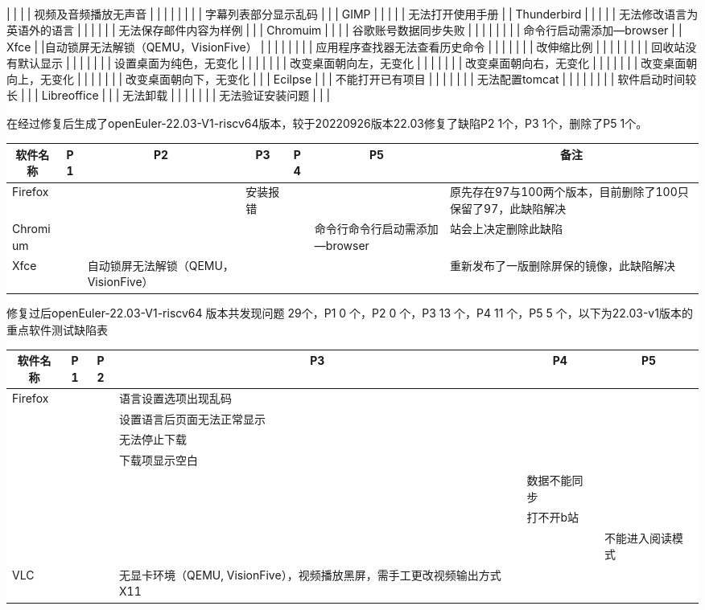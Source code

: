 |             |      |            | 视频及音频播放无声音             |                 |                              |
|             |      |            |                                | 字幕列表部分显示乱码       |                            |
| GIMP        |      |            |                                |                    | 无法打开使用手册           |
| Thunderbird |      |            |                                |                    | 无法修改语言为英语外的语言 |
|             |      |            |                                | 无法保存邮件内容为样例   |                      |
| Chromuim    |      |            |                                | 谷歌账号数据同步失败   |                            |
|             |      |            |                                |                     | 命令行启动需添加—browser |
| Xfce        |      |自动锁屏无法解锁（QEMU，VisionFive）            |                |                    |                            |
|             |      |            | 应用程序查找器无法查看历史命令 |                    |                            |
|             |      |            | 改伸缩比例                     |                    |                            |
|             |      |            |                                | 回收站没有默认显示 |                            |
|             |      |            |                                | 设置桌面为纯色，无变化     |                            |
|             |      |            |                                | 改变桌面朝向左，无变化     |                            |
|             |      |            |                                | 改变桌面朝向右，无变化     |                            |
|             |      |            |                                | 改变桌面朝向上，无变化     |                            |
|             |      |            |                                | 改变桌面朝向下，无变化     |                            |
| Ecilpse     |      |            | 不能打开已有项目                |                          |                             |
|             |      |            | 无法配置tomcat                  |                          |                            |
|             |      |            |                                | 软件启动时间较长           |                            |
| Libreoffice |      |            | 无法卸载                        |                          |                            |
|             |      |            | 无法验证安装问题                |                           |                            |

在经过修复后生成了openEuler-22.03-V1-riscv64版本，较于20220926版本22.03修复了缺陷P2 1个，P3 1个，删除了P5 1个。

|    软件名称         | P1   | P2         | P3                      | P4                 | P5                         | 备注            |
| ----------- | ---- | ---------- | ------------------------------ | ------------------ | -------------------------- |-------------------------| 
| Firefox            |      |            | 安装报错                |                    |                   | 原先存在97与100两个版本，目前删除了100只保留了97，此缺陷解决 |
| Chromium           |      |            |                        |                    |命令行命令行启动需添加—browser| 站会上决定删除此缺陷       |
| Xfce               |      |自动锁屏无法解锁（QEMU，VisionFive） |              |                     |              | 重新发布了一版删除屏保的镜像，此缺陷解决 |

修复过后openEuler-22.03-V1-riscv64 版本共发现问题 29个，P1 0 个，P2 0 个，P3 13 个，P4 11 个，P5 5 个，以下为22.03-v1版本的重点软件测试缺陷表

|    软件名称  | P1   | P2         | P3                             | P4                 | P5                         |
| ----------- | ---- | ---------- | ------------------------------ | ------------------ | -------------------------- |
| Firefox     |      |            | 语言设置选项出现乱码           |                    |                              |
|             |      |            | 设置语言后页面无法正常显示     |                    |                              |                             
|             |      |            | 无法停止下载                  |                    |                              |                              
|             |      |            | 下载项显示空白                  |                            |                                                
|             |      |            |                                | 数据不能同步                           |                                      
|             |      |            |                                | 打不开b站          |                            |
|             |      |            |                                |                   | 不能进入阅读模式              |
| VLC         |      |            | 无显卡环境（QEMU, VisionFive），视频播放黑屏，需手工更改视频输出方式X11 |                    |                            |